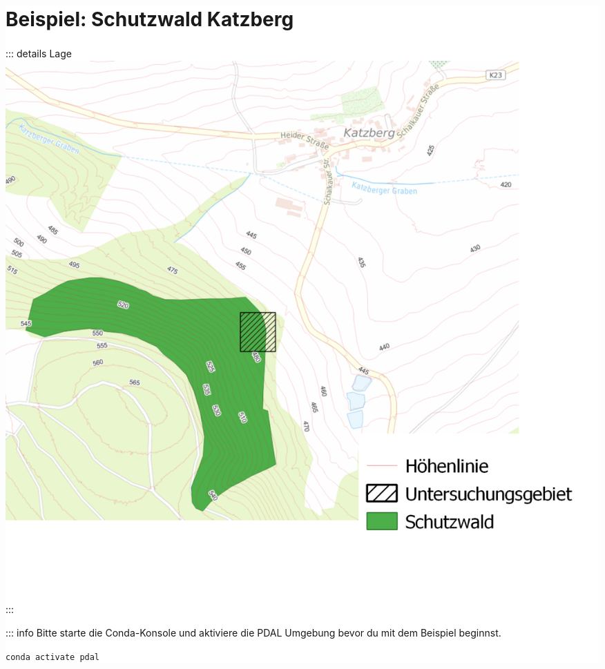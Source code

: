 # Beispiel: Schutzwald Katzberg

::: details Lage
![Karte](./map_overview.png)
:::

::: info
Bitte starte die Conda-Konsole und aktiviere die PDAL Umgebung bevor du mit dem Beispiel beginnst.

```bash
conda activate pdal
```
